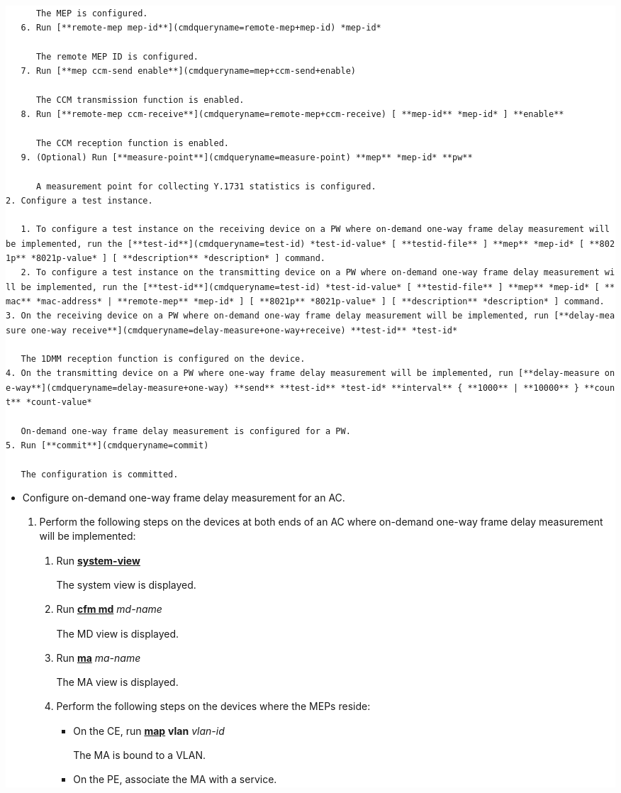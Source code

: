           The MEP is configured.
       6. Run [**remote-mep mep-id**](cmdqueryname=remote-mep+mep-id) *mep-id*
          
          The remote MEP ID is configured.
       7. Run [**mep ccm-send enable**](cmdqueryname=mep+ccm-send+enable)
          
          The CCM transmission function is enabled.
       8. Run [**remote-mep ccm-receive**](cmdqueryname=remote-mep+ccm-receive) [ **mep-id** *mep-id* ] **enable**
          
          The CCM reception function is enabled.
       9. (Optional) Run [**measure-point**](cmdqueryname=measure-point) **mep** *mep-id* **pw**
          
          A measurement point for collecting Y.1731 statistics is configured.
    2. Configure a test instance.
       
       1. To configure a test instance on the receiving device on a PW where on-demand one-way frame delay measurement will be implemented, run the [**test-id**](cmdqueryname=test-id) *test-id-value* [ **testid-file** ] **mep** *mep-id* [ **8021p** *8021p-value* ] [ **description** *description* ] command.
       2. To configure a test instance on the transmitting device on a PW where on-demand one-way frame delay measurement will be implemented, run the [**test-id**](cmdqueryname=test-id) *test-id-value* [ **testid-file** ] **mep** *mep-id* [ **mac** *mac-address* | **remote-mep** *mep-id* ] [ **8021p** *8021p-value* ] [ **description** *description* ] command.
    3. On the receiving device on a PW where on-demand one-way frame delay measurement will be implemented, run [**delay-measure one-way receive**](cmdqueryname=delay-measure+one-way+receive) **test-id** *test-id*
       
       The 1DMM reception function is configured on the device.
    4. On the transmitting device on a PW where one-way frame delay measurement will be implemented, run [**delay-measure one-way**](cmdqueryname=delay-measure+one-way) **send** **test-id** *test-id* **interval** { **1000** | **10000** } **count** *count-value*
       
       On-demand one-way frame delay measurement is configured for a PW.
    5. Run [**commit**](cmdqueryname=commit)
       
       The configuration is committed.
  + Configure on-demand one-way frame delay measurement for an AC.
    
    1. Perform the following steps on the devices at both ends of an AC where on-demand one-way frame delay measurement will be implemented:
       
       1. Run [**system-view**](cmdqueryname=system-view)
          
          The system view is displayed.
       2. Run [**cfm md**](cmdqueryname=cfm+md) *md-name*
          
          The MD view is displayed.
       3. Run [**ma**](cmdqueryname=ma) *ma-name*
          
          The MA view is displayed.
       4. Perform the following steps on the devices where the MEPs reside:
          
          - On the CE, run [**map**](cmdqueryname=map) **vlan** *vlan-id*
            
            The MA is bound to a VLAN.
          - On the PE, associate the MA with a service.
            